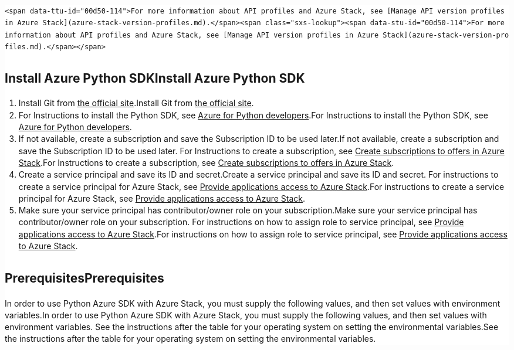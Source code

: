     <span data-ttu-id="00d50-114">For more information about API profiles and Azure Stack, see [Manage API version profiles in Azure Stack](azure-stack-version-profiles.md).</span><span class="sxs-lookup"><span data-stu-id="00d50-114">For more information about API profiles and Azure Stack, see [Manage API version profiles in Azure Stack](azure-stack-version-profiles.md).</span></span>

## <a name="install-azure-python-sdk"></a><span data-ttu-id="00d50-115">Install Azure Python SDK</span><span class="sxs-lookup"><span data-stu-id="00d50-115">Install Azure Python SDK</span></span>

1.  <span data-ttu-id="00d50-116">Install Git from [the official site](https://git-scm.com/book/en/v2/Getting-Started-Installing-Git).</span><span class="sxs-lookup"><span data-stu-id="00d50-116">Install Git from [the official site](https://git-scm.com/book/en/v2/Getting-Started-Installing-Git).</span></span>
2.  <span data-ttu-id="00d50-117">For Instructions to install the Python SDK, see [Azure for Python developers](https://docs.microsoft.com/python/azure/python-sdk-azure-install?view=azure-python).</span><span class="sxs-lookup"><span data-stu-id="00d50-117">For Instructions to install the Python SDK, see [Azure for Python developers](https://docs.microsoft.com/python/azure/python-sdk-azure-install?view=azure-python).</span></span>
3.  <span data-ttu-id="00d50-118">If not available, create a subscription and save the Subscription ID to be used later.</span><span class="sxs-lookup"><span data-stu-id="00d50-118">If not available, create a subscription and save the Subscription ID to be used later.</span></span> <span data-ttu-id="00d50-119">For Instructions to create a subscription, see [Create subscriptions to offers in Azure Stack](../azure-stack-subscribe-plan-provision-vm.md).</span><span class="sxs-lookup"><span data-stu-id="00d50-119">For Instructions to create a subscription, see [Create subscriptions to offers in Azure Stack](../azure-stack-subscribe-plan-provision-vm.md).</span></span> 
4.  <span data-ttu-id="00d50-120">Create a service principal and save its ID and secret.</span><span class="sxs-lookup"><span data-stu-id="00d50-120">Create a service principal and save its ID and secret.</span></span> <span data-ttu-id="00d50-121">For instructions to create a service principal for Azure Stack, see [Provide applications access to Azure Stack](../azure-stack-create-service-principals.md).</span><span class="sxs-lookup"><span data-stu-id="00d50-121">For instructions to create a service principal for Azure Stack, see [Provide applications access to Azure Stack](../azure-stack-create-service-principals.md).</span></span> 
5.  <span data-ttu-id="00d50-122">Make sure your service principal has contributor/owner role on your subscription.</span><span class="sxs-lookup"><span data-stu-id="00d50-122">Make sure your service principal has contributor/owner role on your subscription.</span></span> <span data-ttu-id="00d50-123">For instructions on how to assign role to service principal, see [Provide applications access to Azure Stack](../azure-stack-create-service-principals.md).</span><span class="sxs-lookup"><span data-stu-id="00d50-123">For instructions on how to assign role to service principal, see [Provide applications access to Azure Stack](../azure-stack-create-service-principals.md).</span></span>

## <a name="prerequisites"></a><span data-ttu-id="00d50-124">Prerequisites</span><span class="sxs-lookup"><span data-stu-id="00d50-124">Prerequisites</span></span>

<span data-ttu-id="00d50-125">In order to use Python Azure SDK with Azure Stack, you must supply the following values, and then set values with environment variables.</span><span class="sxs-lookup"><span data-stu-id="00d50-125">In order to use Python Azure SDK with Azure Stack, you must supply the following values, and then set values with environment variables.</span></span> <span data-ttu-id="00d50-126">See the instructions after the table for your operating system on setting the environmental variables.</span><span class="sxs-lookup"><span data-stu-id="00d50-126">See the instructions after the table for your operating system on setting the environmental variables.</span></span> 
